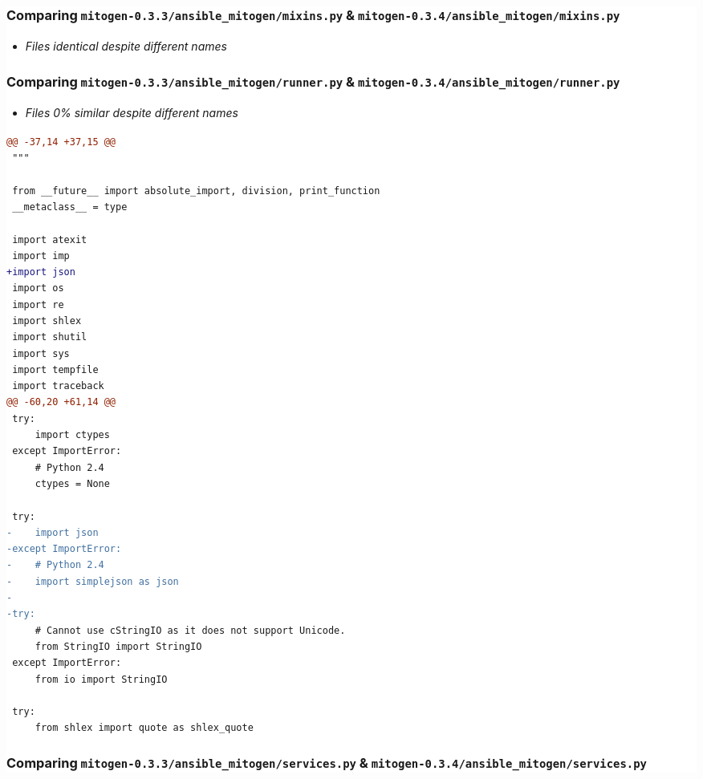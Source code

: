 ### Comparing `mitogen-0.3.3/ansible_mitogen/mixins.py` & `mitogen-0.3.4/ansible_mitogen/mixins.py`

 * *Files identical despite different names*

### Comparing `mitogen-0.3.3/ansible_mitogen/runner.py` & `mitogen-0.3.4/ansible_mitogen/runner.py`

 * *Files 0% similar despite different names*

```diff
@@ -37,14 +37,15 @@
 """
 
 from __future__ import absolute_import, division, print_function
 __metaclass__ = type
 
 import atexit
 import imp
+import json
 import os
 import re
 import shlex
 import shutil
 import sys
 import tempfile
 import traceback
@@ -60,20 +61,14 @@
 try:
     import ctypes
 except ImportError:
     # Python 2.4
     ctypes = None
 
 try:
-    import json
-except ImportError:
-    # Python 2.4
-    import simplejson as json
-
-try:
     # Cannot use cStringIO as it does not support Unicode.
     from StringIO import StringIO
 except ImportError:
     from io import StringIO
 
 try:
     from shlex import quote as shlex_quote
```

### Comparing `mitogen-0.3.3/ansible_mitogen/services.py` & `mitogen-0.3.4/ansible_mitogen/services.py`
